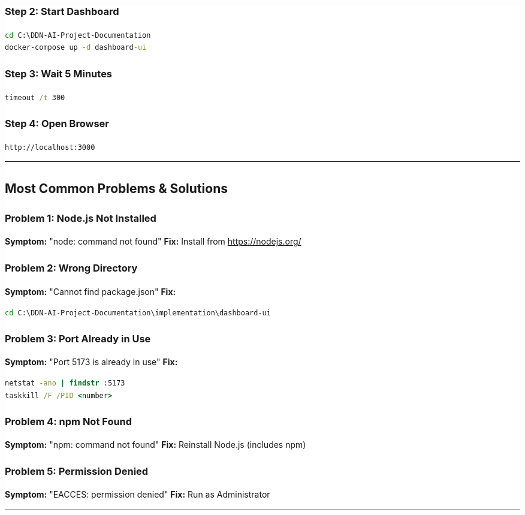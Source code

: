 ### Step 2: Start Dashboard

```cmd
cd C:\DDN-AI-Project-Documentation
docker-compose up -d dashboard-ui
```

### Step 3: Wait 5 Minutes

```cmd
timeout /t 300
```

### Step 4: Open Browser

```
http://localhost:3000
```

---

## Most Common Problems & Solutions

### Problem 1: Node.js Not Installed
**Symptom:** "node: command not found"
**Fix:** Install from https://nodejs.org/

### Problem 2: Wrong Directory
**Symptom:** "Cannot find package.json"
**Fix:**
```cmd
cd C:\DDN-AI-Project-Documentation\implementation\dashboard-ui
```

### Problem 3: Port Already in Use
**Symptom:** "Port 5173 is already in use"
**Fix:**
```cmd
netstat -ano | findstr :5173
taskkill /F /PID <number>
```

### Problem 4: npm Not Found
**Symptom:** "npm: command not found"
**Fix:** Reinstall Node.js (includes npm)

### Problem 5: Permission Denied
**Symptom:** "EACCES: permission denied"
**Fix:** Run as Administrator

---
